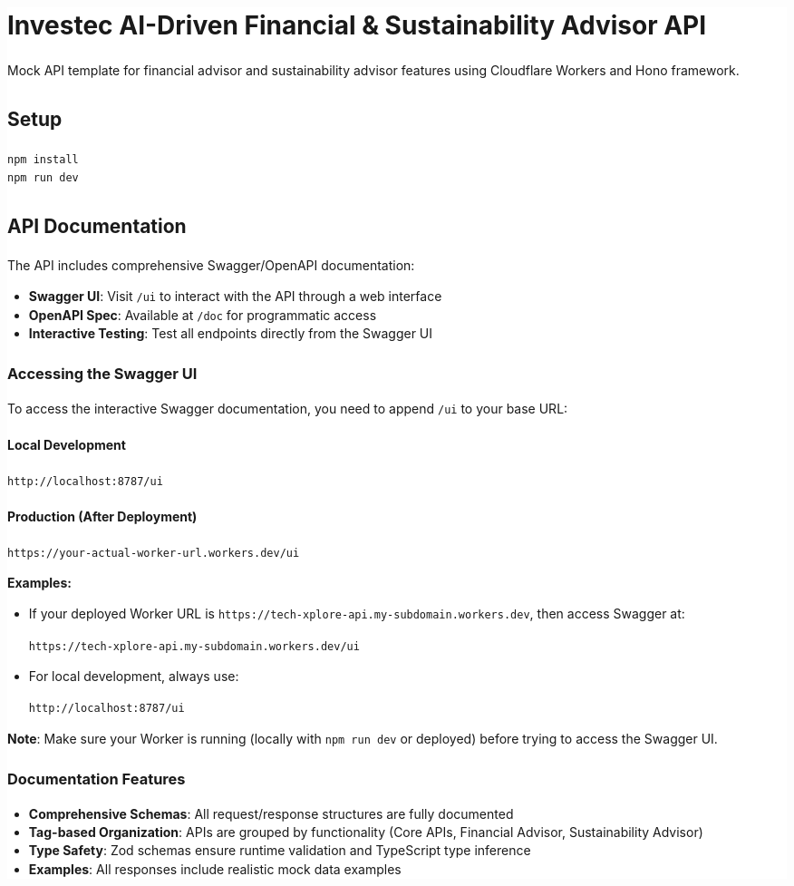 # Investec AI-Driven Financial & Sustainability Advisor API

Mock API template for financial advisor and sustainability advisor features using Cloudflare Workers and Hono framework.

## Setup

```txt
npm install
npm run dev
```

## API Documentation

The API includes comprehensive Swagger/OpenAPI documentation:

- **Swagger UI**: Visit `/ui` to interact with the API through a web interface
- **OpenAPI Spec**: Available at `/doc` for programmatic access
- **Interactive Testing**: Test all endpoints directly from the Swagger UI

### Accessing the Swagger UI

To access the interactive Swagger documentation, you need to append `/ui` to your base URL:

#### Local Development
```
http://localhost:8787/ui
```

#### Production (After Deployment)
```
https://your-actual-worker-url.workers.dev/ui
```

**Examples:**
- If your deployed Worker URL is `https://tech-xplore-api.my-subdomain.workers.dev`, then access Swagger at:
  ```
  https://tech-xplore-api.my-subdomain.workers.dev/ui
  ```
- For local development, always use:
  ```
  http://localhost:8787/ui
  ```

**Note**: Make sure your Worker is running (locally with `npm run dev` or deployed) before trying to access the Swagger UI.

### Documentation Features

- **Comprehensive Schemas**: All request/response structures are fully documented
- **Tag-based Organization**: APIs are grouped by functionality (Core APIs, Financial Advisor, Sustainability Advisor)
- **Type Safety**: Zod schemas ensure runtime validation and TypeScript type inference
- **Examples**: All responses include realistic mock data examples
